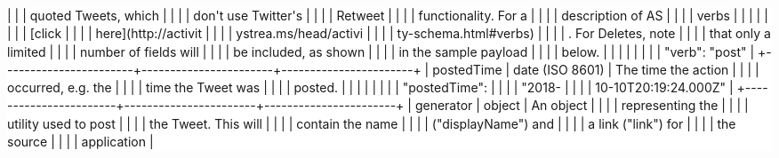 |                       |                       | quoted Tweets, which  |
|                       |                       | don\'t use Twitter\'s |
|                       |                       | Retweet               |
|                       |                       | functionality. For a  |
|                       |                       | description of AS     |
|                       |                       | verbs                 |
|                       |                       |                       |
|                       |                       | [click                |
|                       |                       | here](http://activit  |
|                       |                       | ystrea.ms/head/activi |
|                       |                       | ty-schema.html#verbs) |
|                       |                       | . For Deletes, note   |
|                       |                       | that only a limited   |
|                       |                       | number of fields will |
|                       |                       | be included, as shown |
|                       |                       | in the sample payload |
|                       |                       | below.                |
|                       |                       |                       |
|                       |                       | \"verb\": \"post\"    |
+-----------------------+-----------------------+-----------------------+
| postedTime            | date (ISO 8601)       | The time the action   |
|                       |                       | occurred, e.g. the    |
|                       |                       | time the Tweet was    |
|                       |                       | posted.               |
|                       |                       |                       |
|                       |                       | \"postedTime\":       |
|                       |                       | \"2018-               |
|                       |                       | 10-10T20:19:24.000Z\" |
+-----------------------+-----------------------+-----------------------+
| generator             | object                | An object             |
|                       |                       | representing the      |
|                       |                       | utility used to post  |
|                       |                       | the Tweet. This will  |
|                       |                       | contain the name      |
|                       |                       | (\"displayName\") and |
|                       |                       | a link (\"link\") for |
|                       |                       | the source            |
|                       |                       | application           |